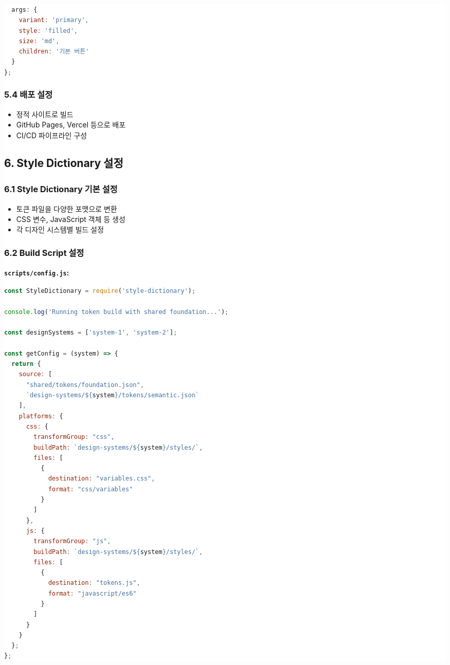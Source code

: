 ```jsx
  args: {
    variant: 'primary',
    style: 'filled',
    size: 'md',
    children: '기본 버튼'
  }
};
```

### 5.4 배포 설정

- 정적 사이트로 빌드
- GitHub Pages, Vercel 등으로 배포
- CI/CD 파이프라인 구성

## 6. Style Dictionary 설정

### 6.1 Style Dictionary 기본 설정

- 토큰 파일을 다양한 포맷으로 변환
- CSS 변수, JavaScript 객체 등 생성
- 각 디자인 시스템별 빌드 설정

### 6.2 Build Script 설정

**`scripts/config.js`:**
```javascript
const StyleDictionary = require('style-dictionary');

console.log('Running token build with shared foundation...');

const designSystems = ['system-1', 'system-2'];

const getConfig = (system) => {
  return {
    source: [
      "shared/tokens/foundation.json",
      `design-systems/${system}/tokens/semantic.json`
    ],
    platforms: {
      css: {
        transformGroup: "css",
        buildPath: `design-systems/${system}/styles/`,
        files: [
          {
            destination: "variables.css",
            format: "css/variables"
          }
        ]
      },
      js: {
        transformGroup: "js",
        buildPath: `design-systems/${system}/styles/`,
        files: [
          {
            destination: "tokens.js",
            format: "javascript/es6"
          }
        ]
      }
    }
  };
};
```